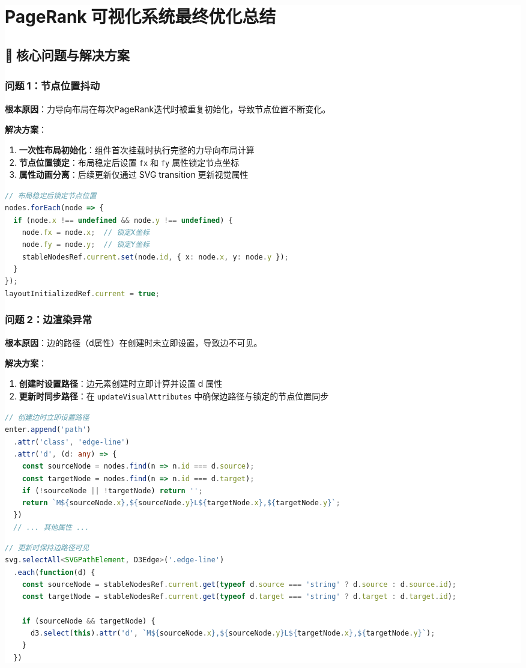 # PageRank 可视化系统最终优化总结

## 🎯 核心问题与解决方案

### 问题 1：节点位置抖动
**根本原因**：力导向布局在每次PageRank迭代时被重复初始化，导致节点位置不断变化。

**解决方案**：
1. **一次性布局初始化**：组件首次挂载时执行完整的力导向布局计算
2. **节点位置锁定**：布局稳定后设置 `fx` 和 `fy` 属性锁定节点坐标
3. **属性动画分离**：后续更新仅通过 SVG transition 更新视觉属性

```typescript
// 布局稳定后锁定节点位置
nodes.forEach(node => {
  if (node.x !== undefined && node.y !== undefined) {
    node.fx = node.x;  // 锁定X坐标
    node.fy = node.y;  // 锁定Y坐标
    stableNodesRef.current.set(node.id, { x: node.x, y: node.y });
  }
});
layoutInitializedRef.current = true;
```

### 问题 2：边渲染异常
**根本原因**：边的路径（d属性）在创建时未立即设置，导致边不可见。

**解决方案**：
1. **创建时设置路径**：边元素创建时立即计算并设置 d 属性
2. **更新时同步路径**：在 `updateVisualAttributes` 中确保边路径与锁定的节点位置同步

```typescript
// 创建边时立即设置路径
enter.append('path')
  .attr('class', 'edge-line')
  .attr('d', (d: any) => {
    const sourceNode = nodes.find(n => n.id === d.source);
    const targetNode = nodes.find(n => n.id === d.target);
    if (!sourceNode || !targetNode) return '';
    return `M${sourceNode.x},${sourceNode.y}L${targetNode.x},${targetNode.y}`;
  })
  // ... 其他属性 ...
```

```typescript
// 更新时保持边路径可见
svg.selectAll<SVGPathElement, D3Edge>('.edge-line')
  .each(function(d) {
    const sourceNode = stableNodesRef.current.get(typeof d.source === 'string' ? d.source : d.source.id);
    const targetNode = stableNodesRef.current.get(typeof d.target === 'string' ? d.target : d.target.id);
    
    if (sourceNode && targetNode) {
      d3.select(this).attr('d', `M${sourceNode.x},${sourceNode.y}L${targetNode.x},${targetNode.y}`);
    }
  })
```
